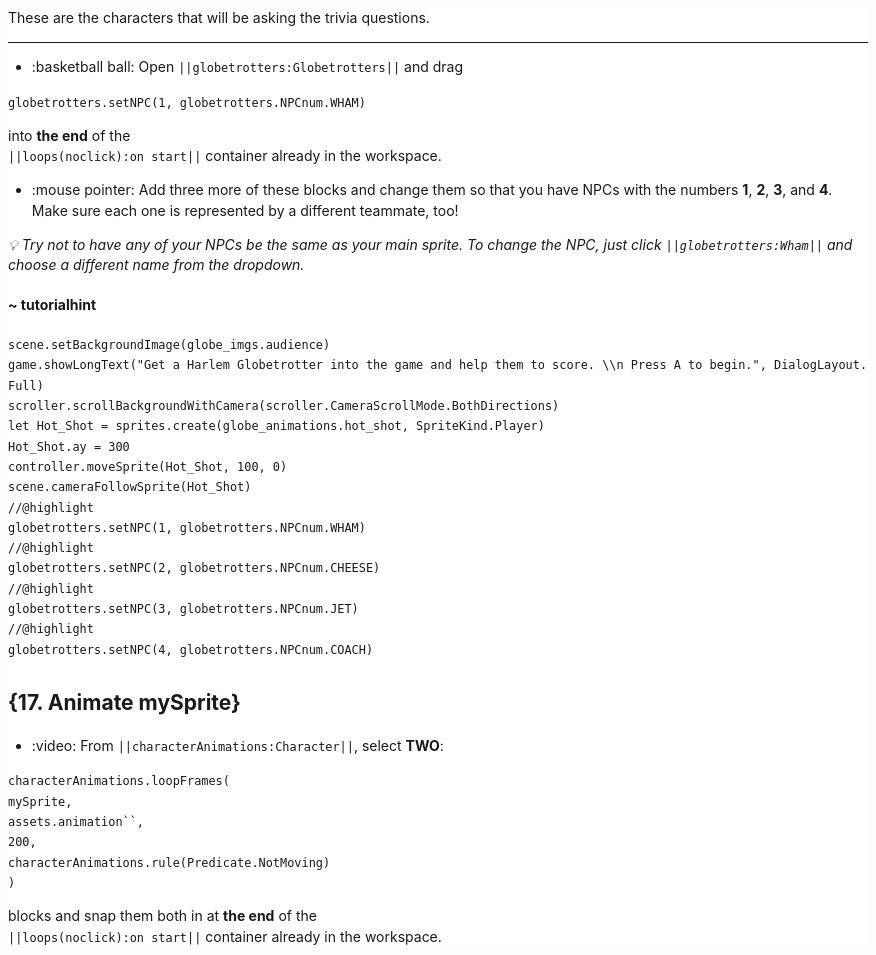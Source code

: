 These are the characters that will be asking the trivia questions.

---

- :basketball ball: Open ``||globetrotters:Globetrotters||`` and drag
```block
globetrotters.setNPC(1, globetrotters.NPCnum.WHAM)
```
into **the end** of the <br/>
``||loops(noclick):on start||`` container already in the workspace.


- :mouse pointer: Add three more of these blocks and change them so that you have NPCs with the numbers **1**, **2**, **3**, and **4**.<br/>
Make sure each one is represented by a different teammate, too!


_💡 Try not to have any of your NPCs be the same as your main sprite.  To change the NPC, just click ``||globetrotters:Wham||`` and choose a different name from the dropdown._


#### ~ tutorialhint
```blocks
scene.setBackgroundImage(globe_imgs.audience)
game.showLongText("Get a Harlem Globetrotter into the game and help them to score. \\n Press A to begin.", DialogLayout.Full)
scroller.scrollBackgroundWithCamera(scroller.CameraScrollMode.BothDirections)
let Hot_Shot = sprites.create(globe_animations.hot_shot, SpriteKind.Player)
Hot_Shot.ay = 300
controller.moveSprite(Hot_Shot, 100, 0)
scene.cameraFollowSprite(Hot_Shot)
//@highlight
globetrotters.setNPC(1, globetrotters.NPCnum.WHAM)
//@highlight
globetrotters.setNPC(2, globetrotters.NPCnum.CHEESE)
//@highlight
globetrotters.setNPC(3, globetrotters.NPCnum.JET)
//@highlight
globetrotters.setNPC(4, globetrotters.NPCnum.COACH)

```




## {17. Animate mySprite}

- :video: From ``||characterAnimations:Character||``, select **TWO**:
```block
characterAnimations.loopFrames(
mySprite,
assets.animation``,
200,
characterAnimations.rule(Predicate.NotMoving)
)
```
blocks and snap them both in at **the end** of the <br/>
``||loops(noclick):on start||`` container already in the workspace.
